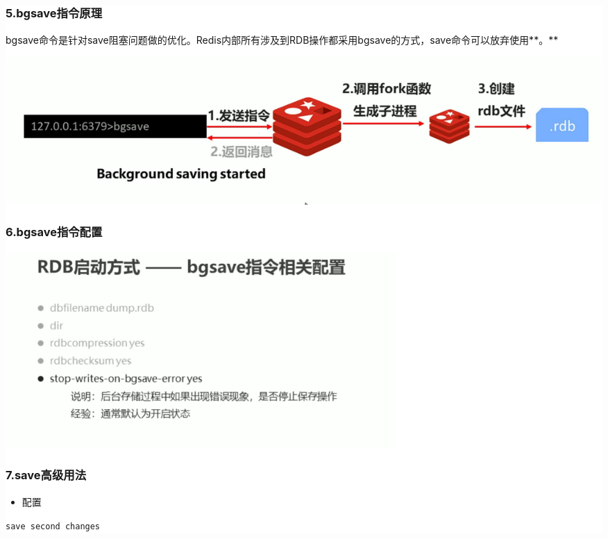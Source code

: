 



### 5.bgsave指令原理



 bgsave命令是针对save阻塞问题做的优化。Redis内部所有涉及到RDB操作都采用bgsave的方式，save命令可以放弃使用**。**

![image-20210613135852669](images/image-20210613135852669.png)

### 6.bgsave指令配置



<img src="images/image-20210613140002483.png" alt="image-20210613140002483" style="zoom:80%;" />

### 7.save高级用法



+ 配置

```java
save second changes
```
